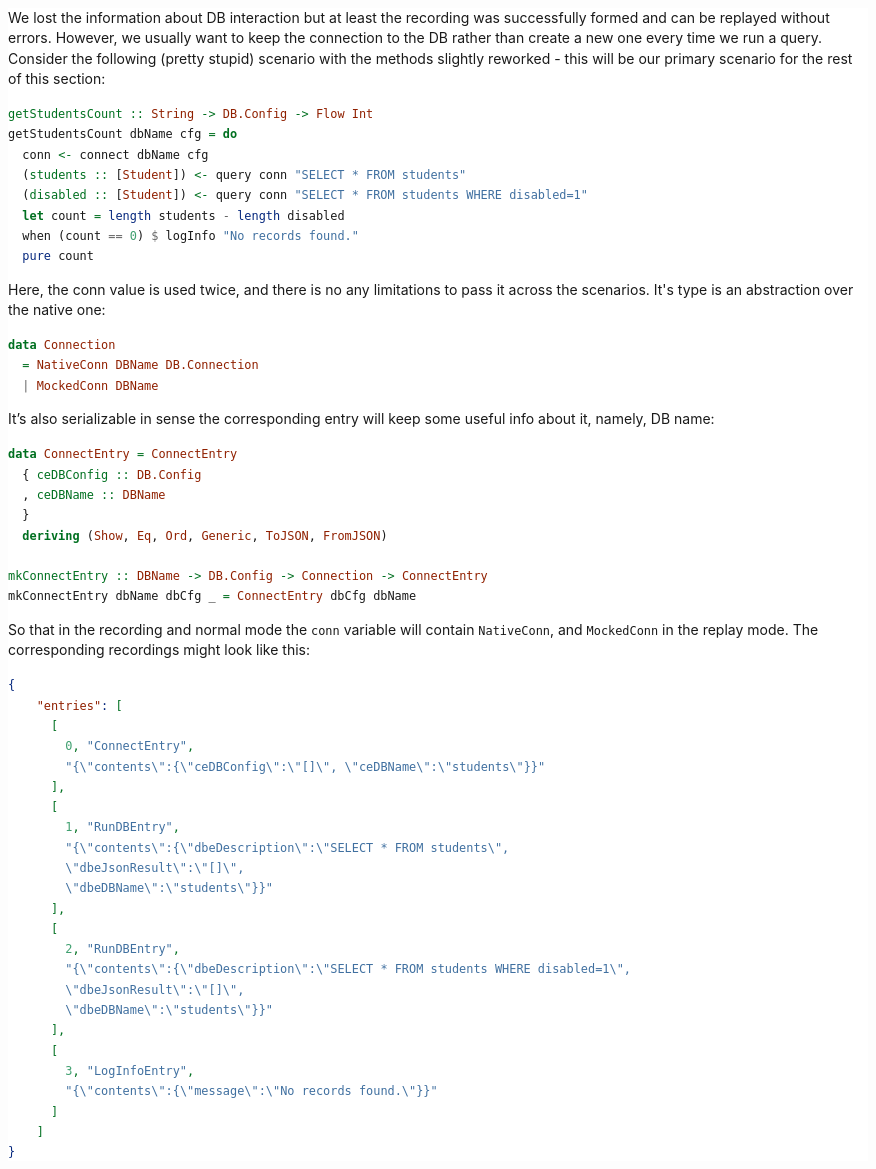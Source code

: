 We lost the information about DB interaction but at least the recording was successfully formed and can be replayed without errors. However, we usually want to keep the connection to the DB rather than create a new one every time we run a query. Consider the following (pretty stupid) scenario with the methods slightly reworked - this will be our primary scenario for the rest of this section:

```haskell
getStudentsCount :: String -> DB.Config -> Flow Int
getStudentsCount dbName cfg = do
  conn <- connect dbName cfg
  (students :: [Student]) <- query conn "SELECT * FROM students"
  (disabled :: [Student]) <- query conn "SELECT * FROM students WHERE disabled=1"
  let count = length students - length disabled
  when (count == 0) $ logInfo "No records found."
  pure count
```

Here, the conn value is used twice, and there is no any limitations to pass it across the scenarios. It's type is an abstraction over the native one:

```haskell
data Connection
  = NativeConn DBName DB.Connection
  | MockedConn DBName
```

It’s also serializable in sense the corresponding entry will keep some useful info about it, namely, DB name:

```haskell
data ConnectEntry = ConnectEntry
  { ceDBConfig :: DB.Config
  , ceDBName :: DBName
  }
  deriving (Show, Eq, Ord, Generic, ToJSON, FromJSON)

mkConnectEntry :: DBName -> DB.Config -> Connection -> ConnectEntry
mkConnectEntry dbName dbCfg _ = ConnectEntry dbCfg dbName
```

So that in the recording and normal mode the `conn` variable will contain `NativeConn`, and `MockedConn` in the replay mode. The corresponding recordings might look like this:

```json
{
    "entries": [
      [
        0, "ConnectEntry",
        "{\"contents\":{\"ceDBConfig\":\"[]\", \"ceDBName\":\"students\"}}"
      ],
      [
        1, "RunDBEntry",
        "{\"contents\":{\"dbeDescription\":\"SELECT * FROM students\",
        \"dbeJsonResult\":\"[]\",
        \"dbeDBName\":\"students\"}}"
      ],
      [
        2, "RunDBEntry",
        "{\"contents\":{\"dbeDescription\":\"SELECT * FROM students WHERE disabled=1\",
        \"dbeJsonResult\":\"[]\",
        \"dbeDBName\":\"students\"}}"
      ],
      [
        3, "LogInfoEntry",
        "{\"contents\":{\"message\":\"No records found.\"}}"
      ]
    ]
}
```
